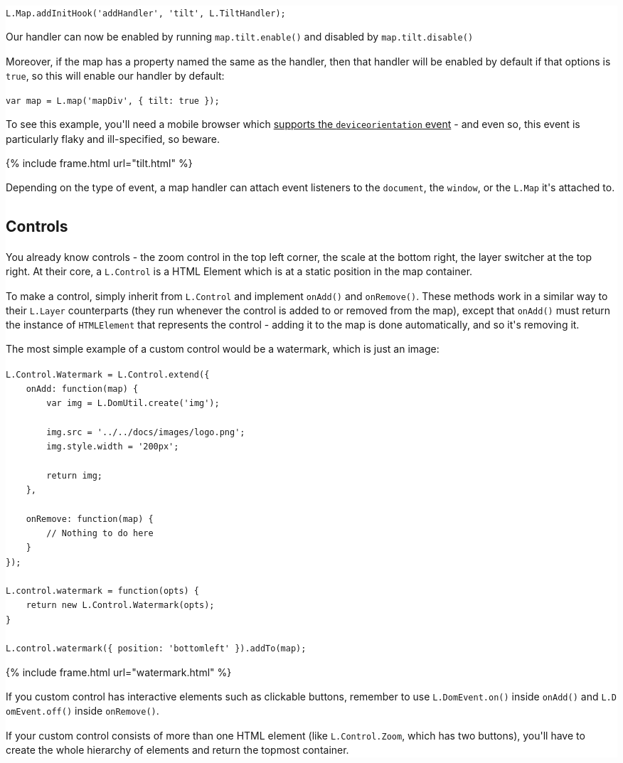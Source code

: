 	L.Map.addInitHook('addHandler', 'tilt', L.TiltHandler);

Our handler can now be enabled by running `map.tilt.enable()` and disabled by `map.tilt.disable()`
	
Moreover, if the map has a property named the same as the handler, then that handler will be enabled by default if that options is `true`, so this will enable our handler by default:

	var map = L.map('mapDiv', { tilt: true });

To see this example, you'll need a mobile browser which [supports the `deviceorientation` event](http://caniuse.com/#search=deviceorientation) - and even so, this event is particularly flaky and ill-specified, so beware.

{% include frame.html url="tilt.html" %}

Depending on the type of event, a map handler can attach event listeners to the `document`, the `window`, or the `L.Map` it's attached to.

## Controls

You already know controls - the zoom control in the top left corner, the scale at the bottom right, the layer switcher at the top right. At their core, a `L.Control` is a HTML Element which is at a static position in the map container.

To make a control, simply inherit from `L.Control` and implement `onAdd()` and `onRemove()`. These methods work in a similar way to their `L.Layer` counterparts (they run whenever the control is added to or removed from the map), except that `onAdd()` must return the instance of `HTMLElement` that represents the control - adding it to the map is done automatically, and so it's removing it.

The most simple example of a custom control would be a watermark, which is just an image:

	L.Control.Watermark = L.Control.extend({
		onAdd: function(map) {
			var img = L.DomUtil.create('img');
			
			img.src = '../../docs/images/logo.png';
			img.style.width = '200px';
			
			return img;
		},
		
		onRemove: function(map) {
			// Nothing to do here
		}
	});

	L.control.watermark = function(opts) {
		return new L.Control.Watermark(opts);
	}
	
	L.control.watermark({ position: 'bottomleft' }).addTo(map);

{% include frame.html url="watermark.html" %}

If you custom control has interactive elements such as clickable buttons, remember to use `L.DomEvent.on()` inside `onAdd()` and `L.DomEvent.off()` inside `onRemove()`.

If your custom control consists of more than one HTML element (like `L.Control.Zoom`, which has two buttons), you'll have to create the whole hierarchy of elements and return the topmost container.

